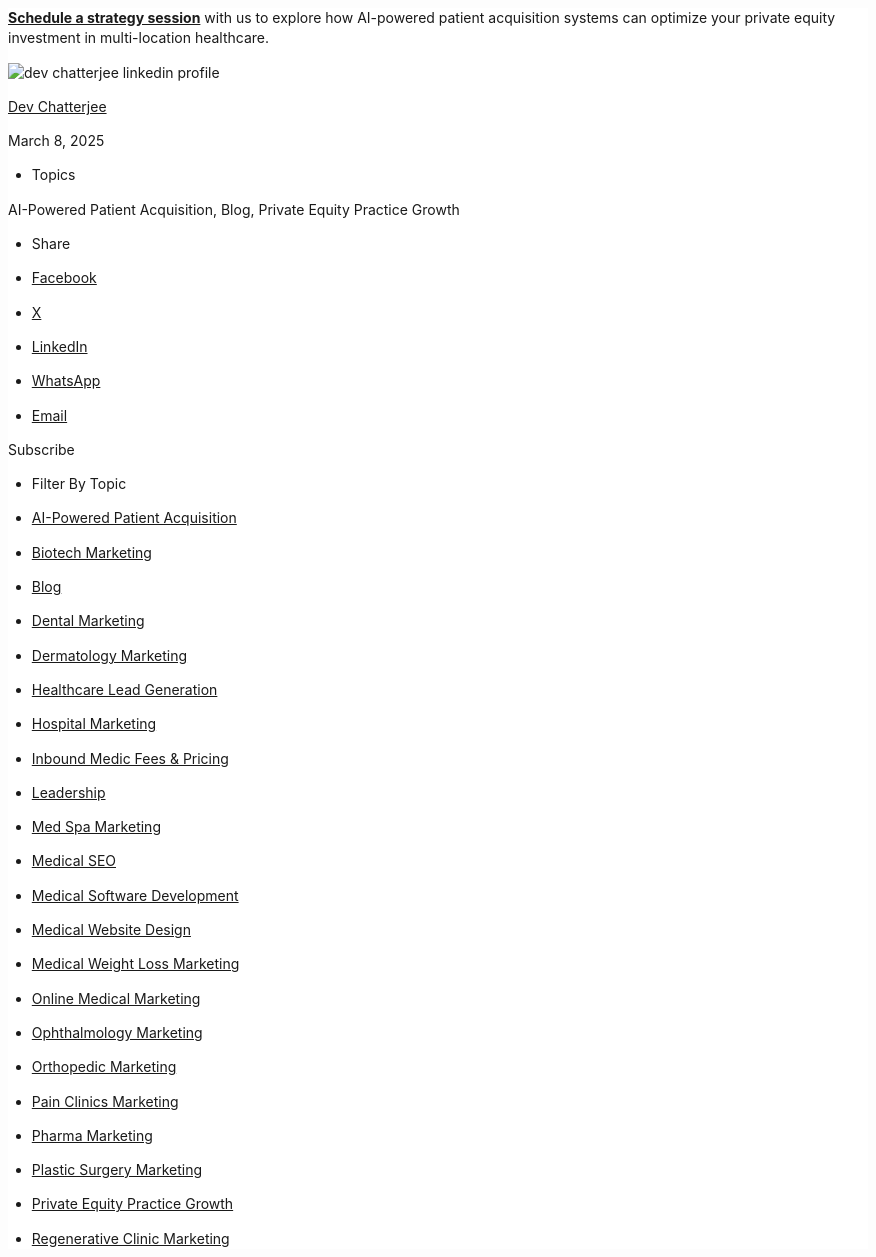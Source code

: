 [**Schedule a strategy session**](https://www.inboundmedic.com/strategy-session/) with us to explore how AI-powered patient acquisition systems can optimize your private equity investment in multi-location healthcare.

![dev chatterjee linkedin profile](https://www.inboundmedic.com/wp-content/uploads/2021/10/dev-chatterjee-linkedin-profile-120x120.jpg)

[Dev Chatterjee](https://www.inboundmedic.com/)

March 8, 2025

- Topics


AI-Powered Patient Acquisition, Blog, Private Equity Practice Growth

- Share


- [Facebook](https://www.facebook.com/sharer.php?u=https%3A%2F%2Fwww.inboundmedic.com%2Fblog%2Fprivate-equity-healthcare-growth%2F%3F&picture=https%3A%2F%2Fwww.inboundmedic.com%2Fwp-content%2Fuploads%2F2025%2F03%2Fprivate-equity-healthcare-growth.avif&title=Scaling%20Multi-Location%20Medical%20Practices%3A%20AI-Driven%20Patient%20Acquisition%20For%20PE%20Healthcare%20Investments)
- [X](https://x.com/share?text=Scaling%20Multi-Location%20Medical%20Practices%3A%20AI-Driven%20Patient%20Acquisition%20For%20PE%20Healthcare%20Investments&url=https%3A%2F%2Fwww.inboundmedic.com%2Fblog%2Fprivate-equity-healthcare-growth%2F%3F)
- [LinkedIn](https://www.linkedin.com/shareArticle?mini=true&url=https%3A%2F%2Fwww.inboundmedic.com%2Fblog%2Fprivate-equity-healthcare-growth%2F%3F&title=Scaling%20Multi-Location%20Medical%20Practices%3A%20AI-Driven%20Patient%20Acquisition%20For%20PE%20Healthcare%20Investments)
- [WhatsApp](https://api.whatsapp.com/send?text=*Scaling%20Multi-Location%20Medical%20Practices%3A%20AI-Driven%20Patient%20Acquisition%20For%20PE%20Healthcare%20Investments*+https%3A%2F%2Fwww.inboundmedic.com%2Fblog%2Fprivate-equity-healthcare-growth%2F%3F)
- [Email](mailto:?subject=Scaling%20Multi-Location%20Medical%20Practices%3A%20AI-Driven%20Patient%20Acquisition%20For%20PE%20Healthcare%20Investments&body=https%3A%2F%2Fwww.inboundmedic.com%2Fblog%2Fprivate-equity-healthcare-growth%2F%3F)

Subscribe

- Filter By Topic


- [AI-Powered Patient Acquisition](https://www.inboundmedic.com/blog/category/ai-powered-patient-acquisition/)
- [Biotech Marketing](https://www.inboundmedic.com/blog/category/biotech-marketing/)
- [Blog](https://www.inboundmedic.com/blog/category/blog/)
- [Dental Marketing](https://www.inboundmedic.com/blog/category/dental-marketing/)
- [Dermatology Marketing](https://www.inboundmedic.com/blog/category/dermatology-marketing/)
- [Healthcare Lead Generation](https://www.inboundmedic.com/blog/category/healthcare-lead-generation/)
- [Hospital Marketing](https://www.inboundmedic.com/blog/category/hospital-marketing/)
- [Inbound Medic Fees & Pricing](https://www.inboundmedic.com/blog/category/fees-pricing/)
- [Leadership](https://www.inboundmedic.com/blog/category/leadership/)
- [Med Spa Marketing](https://www.inboundmedic.com/blog/category/med-spa-marketing/)
- [Medical SEO](https://www.inboundmedic.com/blog/category/seo/)
- [Medical Software Development](https://www.inboundmedic.com/blog/category/medical-software-development/)
- [Medical Website Design](https://www.inboundmedic.com/blog/category/medical-website-design/)
- [Medical Weight Loss Marketing](https://www.inboundmedic.com/blog/category/medical-weight-loss-marketing/)
- [Online Medical Marketing](https://www.inboundmedic.com/blog/category/online-medical-marketing/)
- [Ophthalmology Marketing](https://www.inboundmedic.com/blog/category/ophthalmology-marketing/)
- [Orthopedic Marketing](https://www.inboundmedic.com/blog/category/orthopedic-marketing/)
- [Pain Clinics Marketing](https://www.inboundmedic.com/blog/category/pain-clinics-marketing/)
- [Pharma Marketing](https://www.inboundmedic.com/blog/category/pharma-marketing/)
- [Plastic Surgery Marketing](https://www.inboundmedic.com/blog/category/plastic-surgery-marketing/)
- [Private Equity Practice Growth](https://www.inboundmedic.com/blog/category/private-equity-practice-growth/)
- [Regenerative Clinic Marketing](https://www.inboundmedic.com/blog/category/regenerative-clinic-marketing/)